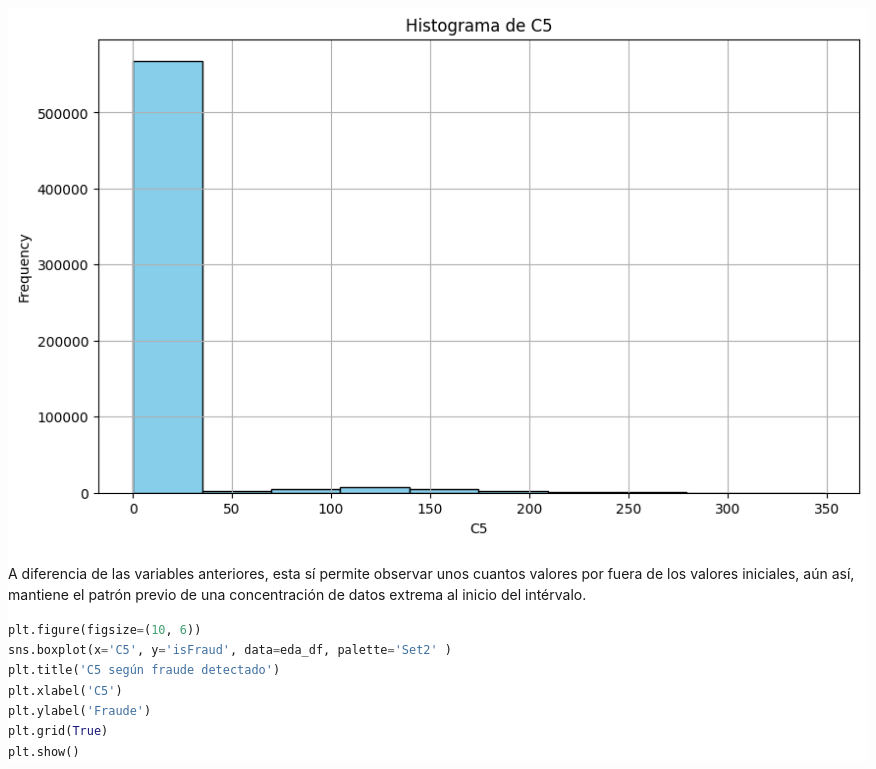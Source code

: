 ![png](Ejercicio3_files/Ejercicio3_43_0.png)
    


A diferencia de las variables anteriores, esta sí permite observar unos cuantos valores por fuera de los valores iniciales, aún así, mantiene el patrón previo de una concentración de datos extrema al inicio del intérvalo.


```python
plt.figure(figsize=(10, 6))
sns.boxplot(x='C5', y='isFraud', data=eda_df, palette='Set2' )
plt.title('C5 según fraude detectado')
plt.xlabel('C5')
plt.ylabel('Fraude')
plt.grid(True)
plt.show()
```


    